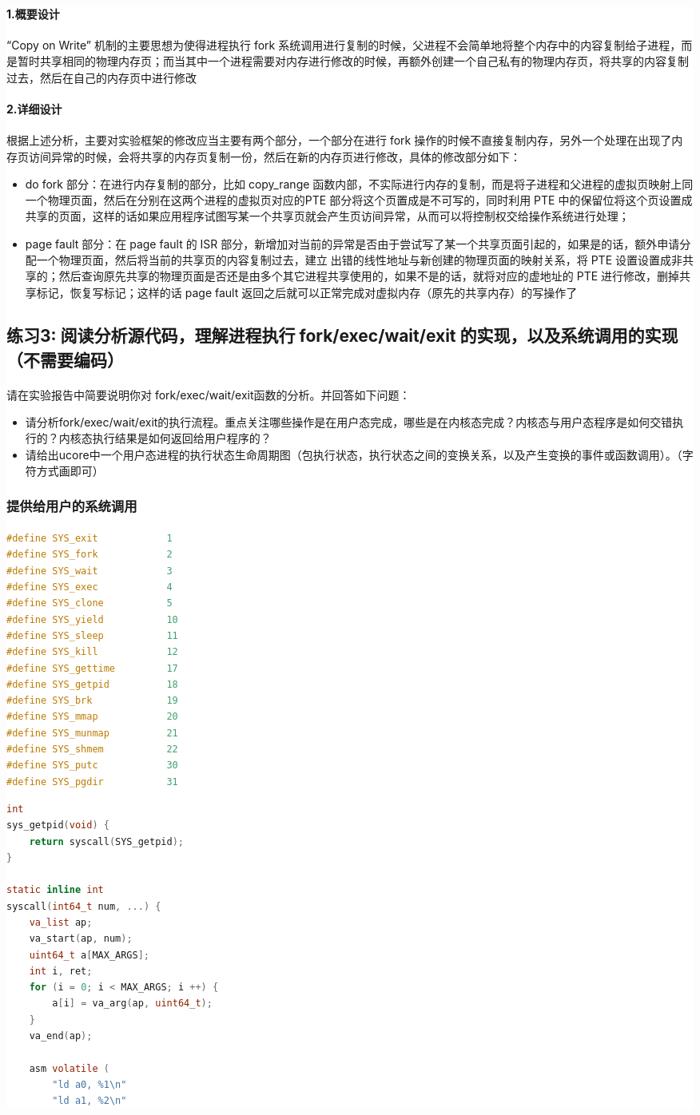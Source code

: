 #### 1.概要设计

“Copy on Write” 机制的主要思想为使得进程执行 fork 系统调用进行复制的时候，父进程不会简单地将整个内存中的内容复制给子进程，而是暂时共享相同的物理内存页；而当其中一个进程需要对内存进行修改的时候，再额外创建一个自己私有的物理内存页，将共享的内容复制过去，然后在自己的内存页中进行修改

#### 2.详细设计

根据上述分析，主要对实验框架的修改应当主要有两个部分，一个部分在进行 fork 操作的时候不直接复制内存，另外一个处理在出现了内存页访间异常的时候，会将共享的内存页复制一份，然后在新的内存页进行修改，具体的修改部分如下：

- do fork 部分：在进行内存复制的部分，比如 copy_range 函数内部，不实际进行内存的复制，而是将子进程和父进程的虚拟页映射上同一个物理页面，然后在分别在这两个进程的虚拟页对应的PTE 部分将这个页置成是不可写的，同时利用 PTE 中的保留位将这个页设置成共享的页面，这样的话如果应用程序试图写某一个共享页就会产生页访间异常，从而可以将控制权交给操作系统进行处理；
  

- page fault 部分：在 page fault 的 ISR 部分，新增加对当前的异常是否由于尝试写了某一个共享页面引起的，如果是的话，额外申请分配一个物理页面，然后将当前的共享页的内容复制过去，建立 出错的线性地址与新创建的物理页面的映射关系，将 PTE 设置设置成非共享的；然后查询原先共享的物理页面是否还是由多个其它进程共享使用的，如果不是的话，就将对应的虚地址的 PTE 进行修改，删掉共享标记，恢复写标记；这样的话 page fault 返回之后就可以正常完成对虚拟内存（原先的共享内存）的写操作了


## 练习3: 阅读分析源代码，理解进程执行 fork/exec/wait/exit 的实现，以及系统调用的实现（不需要编码）
请在实验报告中简要说明你对 fork/exec/wait/exit函数的分析。并回答如下问题：

- 请分析fork/exec/wait/exit的执行流程。重点关注哪些操作是在用户态完成，哪些是在内核态完成？内核态与用户态程序是如何交错执行的？内核态执行结果是如何返回给用户程序的？
- 请给出ucore中一个用户态进程的执行状态生命周期图（包执行状态，执行状态之间的变换关系，以及产生变换的事件或函数调用）。（字符方式画即可）

### 提供给用户的系统调用
```c
#define SYS_exit            1
#define SYS_fork            2
#define SYS_wait            3
#define SYS_exec            4
#define SYS_clone           5
#define SYS_yield           10
#define SYS_sleep           11
#define SYS_kill            12
#define SYS_gettime         17
#define SYS_getpid          18
#define SYS_brk             19
#define SYS_mmap            20
#define SYS_munmap          21
#define SYS_shmem           22
#define SYS_putc            30
#define SYS_pgdir           31
```

```c
int
sys_getpid(void) {
    return syscall(SYS_getpid);
}

static inline int
syscall(int64_t num, ...) {
    va_list ap;
    va_start(ap, num);
    uint64_t a[MAX_ARGS];
    int i, ret;
    for (i = 0; i < MAX_ARGS; i ++) {
        a[i] = va_arg(ap, uint64_t);
    }
    va_end(ap);

    asm volatile (
        "ld a0, %1\n"
        "ld a1, %2\n"
```